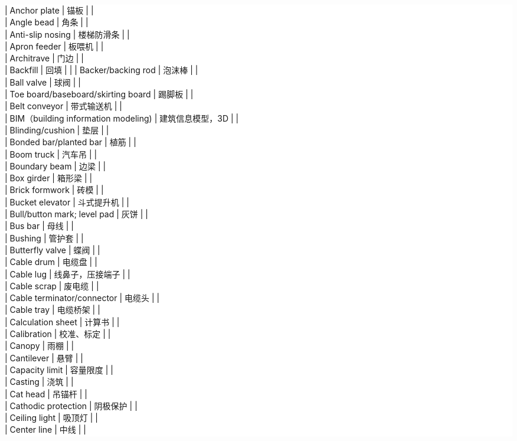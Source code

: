 | Anchor plate | 锚板  |     |     
| Angle bead | 角条  |     |     
| Anti-slip nosing | 楼梯防滑条 |     |     
| Apron feeder | 板喂机 |     |     
| Architrave | 门边  |     |     
| Backfill | 回填  |     |
| Backer/backing rod | 泡沫棒 |     |     
| Ball valve | 球阀  |     |     
| Toe board/baseboard/skirting board | 踢脚板 |     |     
| Belt conveyor | 带式输送机 |     |     
| BIM（building information modeling) | 建筑信息模型，3D |     |     
| Blinding/cushion | 垫层  |     |     
| Bonded bar/planted bar | 植筋  |     |     
| Boom truck | 汽车吊 |     |     
| Boundary beam | 边梁  |     |     
| Box girder | 箱形梁 |     |     
| Brick formwork | 砖模  |     |     
| Bucket elevator | 斗式提升机 |     |     
| Bull/button mark; level pad | 灰饼  |     |     
| Bus bar | 母线  |     |     
| Bushing | 管护套 |     |     
| Butterfly valve | 蝶阀  |     |     
| Cable drum | 电缆盘 |     |     
| Cable lug | 线鼻子，压接端子 |     |     
| Cable scrap | 废电缆 |     |     
| Cable terminator/connector | 电缆头 |     |     
| Cable tray | 电缆桥架 |     |     
| Calculation sheet | 计算书 |     |     
| Calibration | 校准、标定 |     |     
| Canopy | 雨棚  |     |     
| Cantilever | 悬臂  |     |     
| Capacity limit | 容量限度 |     |     
| Casting | 浇筑  |     |     
| Cat head | 吊锚杆 |     |     
| Cathodic protection | 阴极保护 |     |     
| Ceiling light | 吸顶灯 |     |     
| Center line | 中线  |     |     